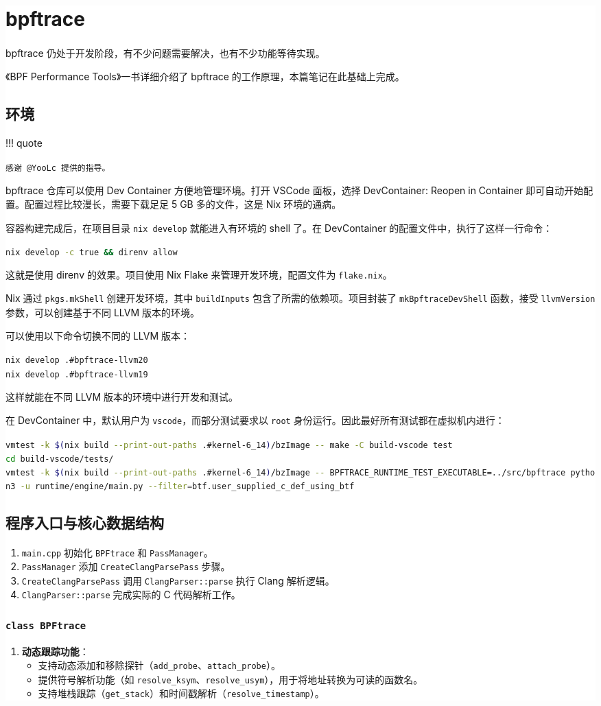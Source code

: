 # bpftrace

bpftrace 仍处于开发阶段，有不少问题需要解决，也有不少功能等待实现。

《BPF Performance Tools》一书详细介绍了 bpftrace 的工作原理，本篇笔记在此基础上完成。

## 环境

!!! quote

    感谢 @YooLc 提供的指导。

bpftrace 仓库可以使用 Dev Container 方便地管理环境。打开 VSCode 面板，选择 DevContainer: Reopen in Container 即可自动开始配置。配置过程比较漫长，需要下载足足 5 GB 多的文件，这是 Nix 环境的通病。

容器构建完成后，在项目目录 `nix develop` 就能进入有环境的 shell 了。在 DevContainer 的配置文件中，执行了这样一行命令：

```bash
nix develop -c true && direnv allow
```

这就是使用 direnv 的效果。项目使用 Nix Flake 来管理开发环境，配置文件为 `flake.nix`。

Nix 通过 `pkgs.mkShell` 创建开发环境，其中 `buildInputs` 包含了所需的依赖项。项目封装了 `mkBpftraceDevShell` 函数，接受 `llvmVersion` 参数，可以创建基于不同 LLVM 版本的环境。

可以使用以下命令切换不同的 LLVM 版本：

```bash
nix develop .#bpftrace-llvm20
nix develop .#bpftrace-llvm19
```

这样就能在不同 LLVM 版本的环境中进行开发和测试。

在 DevContainer 中，默认用户为 `vscode`，而部分测试要求以 `root` 身份运行。因此最好所有测试都在虚拟机内进行：

```bash
vmtest -k $(nix build --print-out-paths .#kernel-6_14)/bzImage -- make -C build-vscode test
cd build-vscode/tests/
vmtest -k $(nix build --print-out-paths .#kernel-6_14)/bzImage -- BPFTRACE_RUNTIME_TEST_EXECUTABLE=../src/bpftrace python3 -u runtime/engine/main.py --filter=btf.user_supplied_c_def_using_btf
```

## 程序入口与核心数据结构

1. `main.cpp` 初始化 `BPFtrace` 和 `PassManager`。
2. `PassManager` 添加 `CreateClangParsePass` 步骤。
3. `CreateClangParsePass` 调用 `ClangParser::parse` 执行 Clang 解析逻辑。
4. `ClangParser::parse` 完成实际的 C 代码解析工作。

### `class BPFtrace`

1. **动态跟踪功能**：
   - 支持动态添加和移除探针（`add_probe`、`attach_probe`）。
   - 提供符号解析功能（如 `resolve_ksym`、`resolve_usym`），用于将地址转换为可读的函数名。
   - 支持堆栈跟踪（`get_stack`）和时间戳解析（`resolve_timestamp`）。
